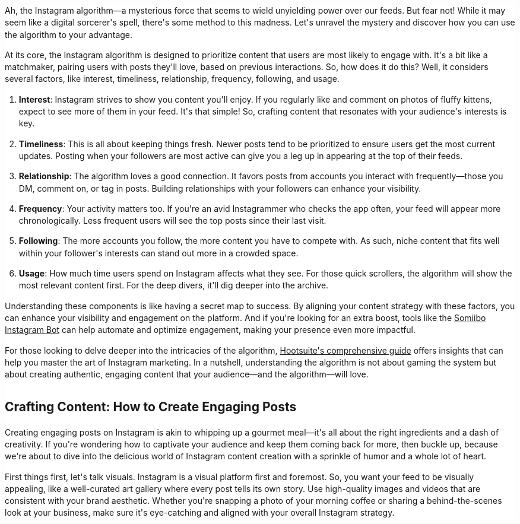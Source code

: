 Ah, the Instagram algorithm—a mysterious force that seems to wield unyielding power over our feeds. But fear not! While it may seem like a digital sorcerer's spell, there's some method to this madness. Let's unravel the mystery and discover how you can use the algorithm to your advantage.

At its core, the Instagram algorithm is designed to prioritize content that users are most likely to engage with. It's a bit like a matchmaker, pairing users with posts they'll love, based on previous interactions. So, how does it do this? Well, it considers several factors, like interest, timeliness, relationship, frequency, following, and usage.

1. **Interest**: Instagram strives to show you content you'll enjoy. If you regularly like and comment on photos of fluffy kittens, expect to see more of them in your feed. It's that simple! So, crafting content that resonates with your audience's interests is key.

2. **Timeliness**: This is all about keeping things fresh. Newer posts tend to be prioritized to ensure users get the most current updates. Posting when your followers are most active can give you a leg up in appearing at the top of their feeds.



3. **Relationship**: The algorithm loves a good connection. It favors posts from accounts you interact with frequently—those you DM, comment on, or tag in posts. Building relationships with your followers can enhance your visibility.

4. **Frequency**: Your activity matters too. If you're an avid Instagrammer who checks the app often, your feed will appear more chronologically. Less frequent users will see the top posts since their last visit.

5. **Following**: The more accounts you follow, the more content you have to compete with. As such, niche content that fits well within your follower's interests can stand out more in a crowded space.

6. **Usage**: How much time users spend on Instagram affects what they see. For those quick scrollers, the algorithm will show the most relevant content first. For the deep divers, it'll dig deeper into the archive.

Understanding these components is like having a secret map to success. By aligning your content strategy with these factors, you can enhance your visibility and engagement on the platform. And if you're looking for an extra boost, tools like the [Somiibo Instagram Bot](https://somiibo.com/platforms/instagram-bot) can help automate and optimize engagement, making your presence even more impactful.

For those looking to delve deeper into the intricacies of the algorithm, [Hootsuite's comprehensive guide](https://blog.hootsuite.com/instagram-algorithm/) offers insights that can help you master the art of Instagram marketing. In a nutshell, understanding the algorithm is not about gaming the system but about creating authentic, engaging content that your audience—and the algorithm—will love.

## Crafting Content: How to Create Engaging Posts

Creating engaging posts on Instagram is akin to whipping up a gourmet meal—it's all about the right ingredients and a dash of creativity. If you're wondering how to captivate your audience and keep them coming back for more, then buckle up, because we're about to dive into the delicious world of Instagram content creation with a sprinkle of humor and a whole lot of heart.

First things first, let's talk visuals. Instagram is a visual platform first and foremost. So, you want your feed to be visually appealing, like a well-curated art gallery where every post tells its own story. Use high-quality images and videos that are consistent with your brand aesthetic. Whether you're snapping a photo of your morning coffee or sharing a behind-the-scenes look at your business, make sure it's eye-catching and aligned with your overall Instagram strategy.
